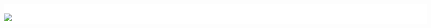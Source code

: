 <br/>
<img src="https://i.imgur.com/r5EswHF.png" style="height: auto; width: 600px;"/>













